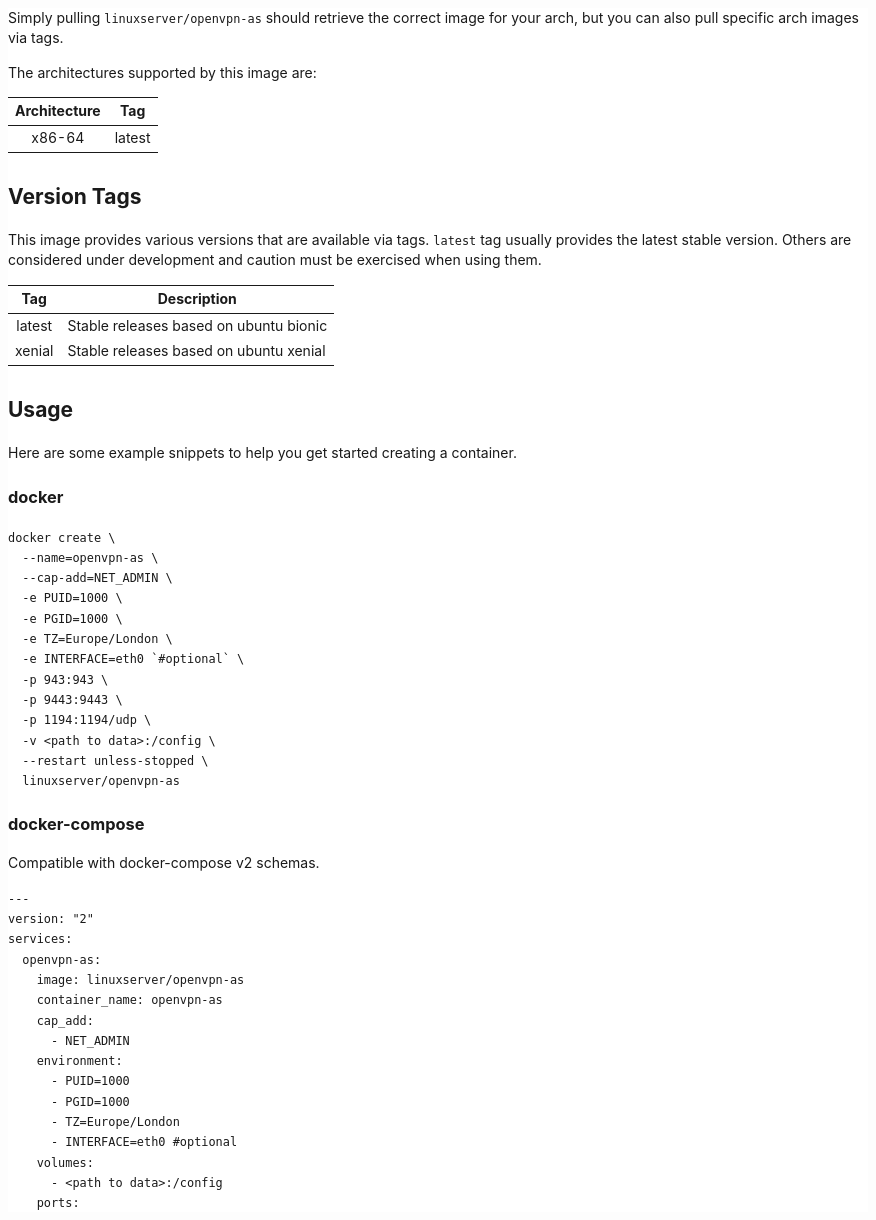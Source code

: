 Simply pulling `linuxserver/openvpn-as` should retrieve the correct image for your arch, but you can also pull specific arch images via tags.

The architectures supported by this image are:

| Architecture | Tag |
| :----: | --- |
| x86-64 | latest |

## Version Tags

This image provides various versions that are available via tags. `latest` tag usually provides the latest stable version. Others are considered under development and caution must be exercised when using them.

| Tag | Description |
| :----: | --- |
| latest | Stable releases based on ubuntu bionic |
| xenial | Stable releases based on ubuntu xenial |

## Usage

Here are some example snippets to help you get started creating a container.

### docker

```
docker create \
  --name=openvpn-as \
  --cap-add=NET_ADMIN \
  -e PUID=1000 \
  -e PGID=1000 \
  -e TZ=Europe/London \
  -e INTERFACE=eth0 `#optional` \
  -p 943:943 \
  -p 9443:9443 \
  -p 1194:1194/udp \
  -v <path to data>:/config \
  --restart unless-stopped \
  linuxserver/openvpn-as
```


### docker-compose

Compatible with docker-compose v2 schemas.

```
---
version: "2"
services:
  openvpn-as:
    image: linuxserver/openvpn-as
    container_name: openvpn-as
    cap_add:
      - NET_ADMIN
    environment:
      - PUID=1000
      - PGID=1000
      - TZ=Europe/London
      - INTERFACE=eth0 #optional
    volumes:
      - <path to data>:/config
    ports:
```